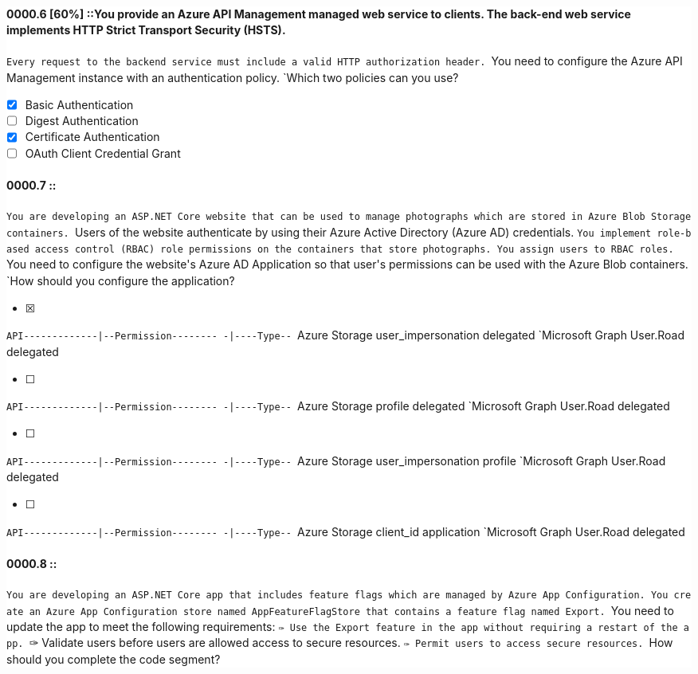 

#### 0000.6 [60%] ::You provide an Azure API Management managed web service to clients. The back-end web service implements HTTP Strict Transport Security (HSTS).
`Every request to the backend service must include a valid HTTP authorization header.
`You need to configure the Azure API Management instance with an authentication policy.
`Which two policies can you use?

- [x] Basic Authentication
- [ ] Digest Authentication
- [x] Certificate Authentication
- [ ] OAuth Client Credential Grant

#### 0000.7 :: 
`You are developing an ASP.NET Core website that can be used to manage photographs which are stored in Azure Blob Storage containers.
`Users of the website authenticate by using their Azure Active Directory (Azure AD) credentials.
`You implement role-based access control (RBAC) role permissions on the containers that store photographs. You assign users to RBAC roles.
`You need to configure the website's Azure AD Application so that user's permissions can be used with the Azure Blob containers.
`How should you configure the application?

- [x]
`API-------------|--Permission-------- -|----Type--
`Azure Storage      user_impersonation      delegated
`Microsoft Graph    User.Road               delegated


- [ ]
`API-------------|--Permission-------- -|----Type--
`Azure Storage      profile                 delegated
`Microsoft Graph    User.Road               delegated


- [ ]
`API-------------|--Permission-------- -|----Type--
`Azure Storage      user_impersonation      profile
`Microsoft Graph    User.Road               delegated


- [ ]
`API-------------|--Permission-------- -|----Type--
`Azure Storage      client_id               application
`Microsoft Graph    User.Road               delegated

#### 0000.8 ::
`You are developing an ASP.NET Core app that includes feature flags which are managed by Azure App Configuration. You create an Azure App Configuration store named AppFeatureFlagStore that contains a feature flag named Export.
`You need to update the app to meet the following requirements:
`✑ Use the Export feature in the app without requiring a restart of the app.
`✑ Validate users before users are allowed access to secure resources.
`✑ Permit users to access secure resources.
`How should you complete the code segment?
